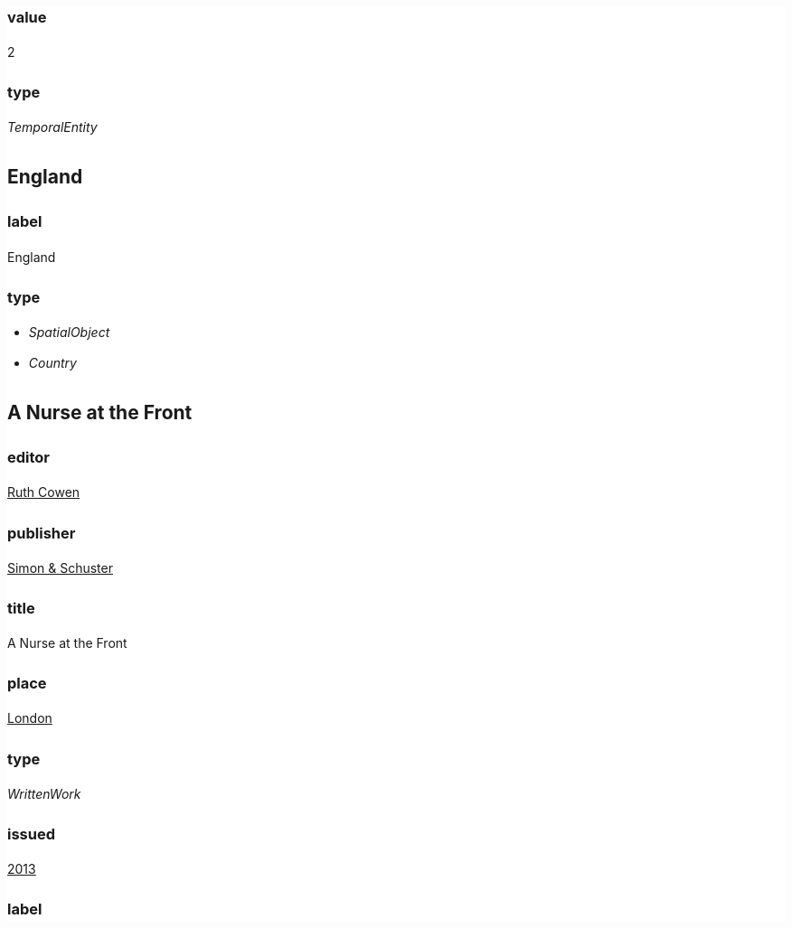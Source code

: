 ### value


2

### type


*TemporalEntity*

## England

### label


England

### type

 - *SpatialObject*

 - *Country*

## A Nurse at the Front

### editor


[Ruth Cowen](#Ruth-Cowen)

### publisher


[Simon & Schuster](#Simon-&-Schuster)

### title


A Nurse at the Front

### place


[London](#London)

### type


*WrittenWork*

### issued


[2013](#2013)

### label
